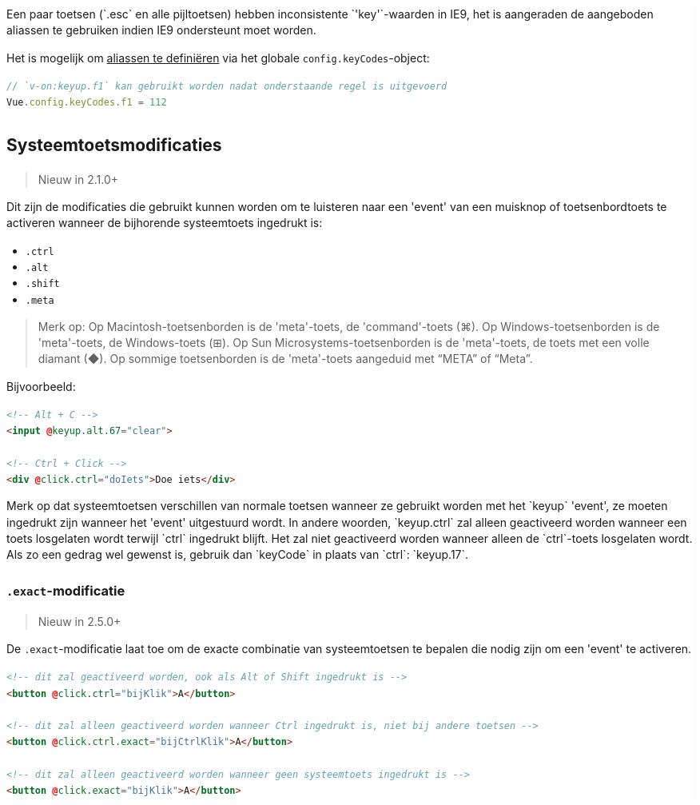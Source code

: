 <p class="tip">Een paar toetsen (`.esc` en alle pijltoetsen) hebben inconsistente `'key'`-waarden in IE9, het is aangeraden de aangeboden aliassen te gebruiken indien IE9 ondersteunt moet worden.</p>

Het is mogelijk om [aliassen te definiëren](../api/#keyCodes) via het globale `config.keyCodes`-object:

``` js
// `v-on:keyup.f1` kan gebruikt worden nadat onderstaande regel is uitgevoerd
Vue.config.keyCodes.f1 = 112
```

## Systeemtoetsmodificaties

> Nieuw in 2.1.0+

Dit zijn de modificaties die gebruikt kunnen worden om te luisteren naar een 'event' van een muisknop of toetsenbordtoets te activeren wanneer de bijhorende systeemtoets ingedrukt is:

- `.ctrl`
- `.alt`
- `.shift`
- `.meta`

> Merk op: Op Macintosh-toetsenborden is de 'meta'-toets, de 'command'-toets (⌘). Op Windows-toetsenborden is de 'meta'-toets, de Windows-toets (⊞). Op Sun Microsystems-toetsenborden is de 'meta'-toets, de toets met een volle diamant (◆). Op sommige toetsenborden is de 'meta'-toets aangeduid met “META” of “Meta”.

Bijvoorbeeld:

```html
<!-- Alt + C -->
<input @keyup.alt.67="clear">

<!-- Ctrl + Click -->
<div @click.ctrl="doIets">Doe iets</div>
```

<p class="tip">Merk op dat systeemtoetsen verschillen van normale toetsen wanneer ze gebruikt worden met het `keyup` 'event', ze moeten ingedrukt zijn wanneer het 'event' uitgestuurd wordt. In andere woorden, `keyup.ctrl` zal alleen geactiveerd worden wanneer een toets losgelaten wordt terwijl `ctrl` ingedrukt blijft. Het zal niet geactiveerd worden wanneer alleen de `ctrl`-toets losgelaten wordt. Als zo een gedrag wel gewenst is, gebruik dan `keyCode` in plaats van `ctrl`: `keyup.17`.</p>

### `.exact`-modificatie

> Nieuw in 2.5.0+

De `.exact`-modificatie laat toe om de exacte combinatie van systeemtoetsen te bepalen die nodig zijn om een 'event' te activeren.

``` html
<!-- dit zal geactiveerd worden, ook als Alt of Shift ingedrukt is -->
<button @click.ctrl="bijKlik">A</button>

<!-- dit zal alleen geactiveerd worden wanneer Ctrl ingedrukt is, niet bij andere toetsen -->
<button @click.ctrl.exact="bijCtrlKlik">A</button>

<!-- dit zal alleen geactiveerd worden wanneer geen systeemtoets ingedrukt is -->
<button @click.exact="bijKlik">A</button>
```
